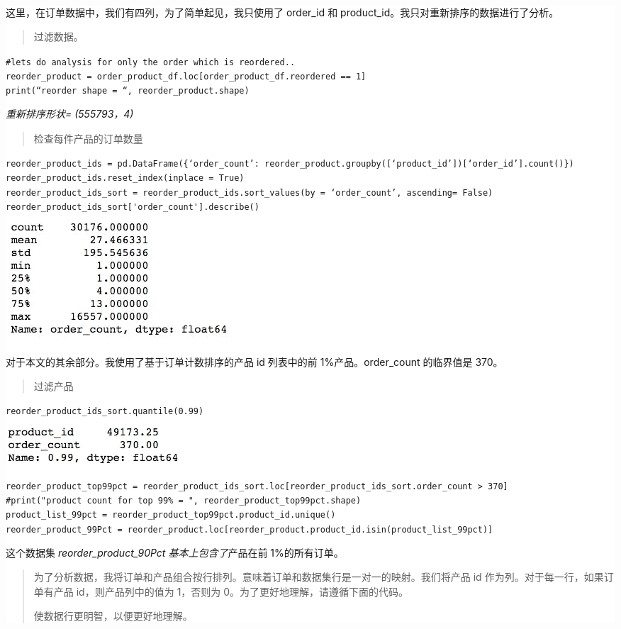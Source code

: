 这里，在订单数据中，我们有四列，为了简单起见，我只使用了 order_id 和 product_id。我只对重新排序的数据进行了分析。

> 过滤数据。

```
#lets do analysis for only the order which is reordered..
reorder_product = order_product_df.loc[order_product_df.reordered == 1]
print(“reorder shape = “, reorder_product.shape)
```

*重新排序形状= (555793，4)*

> 检查每件产品的订单数量

```
reorder_product_ids = pd.DataFrame({‘order_count’: reorder_product.groupby([‘product_id’])[‘order_id’].count()})
reorder_product_ids.reset_index(inplace = True)
reorder_product_ids_sort = reorder_product_ids.sort_values(by = ‘order_count’, ascending= False)
reorder_product_ids_sort['order_count'].describe()
```

![](img/bba79794d669a591b9679fc9b1cba63d.png)

对于本文的其余部分。我使用了基于订单计数排序的产品 id 列表中的前 1%产品。order_count 的临界值是 370。

> 过滤产品

```
reorder_product_ids_sort.quantile(0.99)
```

![](img/6110942d60cf2bf29a7c334ef7e1878b.png)

```
reorder_product_top99pct = reorder_product_ids_sort.loc[reorder_product_ids_sort.order_count > 370]
#print("product count for top 99% = ", reorder_product_top99pct.shape)
product_list_99pct = reorder_product_top99pct.product_id.unique()
reorder_product_99Pct = reorder_product.loc[reorder_product.product_id.isin(product_list_99pct)]
```

这个数据集 *reorder_product_90Pct 基本上包含了*产品在前 1%的所有订单。

> 为了分析数据，我将订单和产品组合按行排列。意味着订单和数据集行是一对一的映射。我们将产品 id 作为列。对于每一行，如果订单有产品 id，则产品列中的值为 1，否则为 0。为了更好地理解，请遵循下面的代码。
> 
> 使数据行更明智，以便更好地理解。
